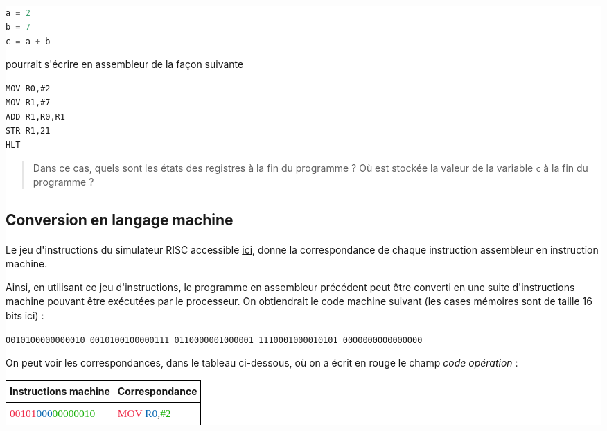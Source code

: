 ```python
a = 2
b = 7
c = a + b
```

pourrait s'écrire en assembleur de la façon suivante

```
MOV R0,#2
MOV R1,#7
ADD R1,R0,R1
STR R1,21
HLT
```

<blockquote class="question">
    <p>Dans ce cas, quels sont les états des registres à la fin du programme ? Où est stockée la valeur de la variable <code>c</code> à la fin du programme ?</p>
</blockquote>

## Conversion en langage machine

Le jeu d'instructions du simulateur RISC accessible <a href="http://www.peterhigginson.co.uk/RISC/instruction_set.pdf" target="_blank">ici</a>, donne la correspondance de chaque instruction assembleur en instruction machine.

Ainsi, en utilisant ce jeu d'instructions, le programme en assembleur précédent peut être converti en une suite d'instructions machine pouvant être exécutées par le processeur. On obtiendrait le code machine suivant (les cases mémoires sont de taille 16 bits ici) : 

<pre><code>0010100000000010 0010100100000111 0110000001000001 1110001000010101 0000000000000000</code></pre>

On peut voir les correspondances, dans le tableau ci-dessous, où on a écrit en rouge le champ _code opération_ :

<table class="tg first-column-not-bold" style="border-collapse:collapse;border-spacing:0;margin:auto;font-size:1em;">
    <thead>
        <tr>
            <td style="font-weight:bold; text-align:left;border-color:black;border-style:solid;border-width:1px;
  overflow:hidden;padding:5px 5px;word-break:normal;background-color:white;">
                Instructions machine
            </td>
            <td style="font-weight:bold; text-align:left;border-color:black;border-style:solid;border-width:1px;
  overflow:hidden;padding:5px 5px;word-break:normal;background-color:white;">
                Correspondance
            </td>
        </tr>
    </thead>
    <tbody>
        <tr>
            <td style="text-align:left;border-color:black;border-style:solid;border-width:1px;
  overflow:hidden;padding:5px 5px;word-break:normal;background-color:white;font-family:'Consolas';font-size:1.1em;">
                <span style="color:#EF2E4B;">00101</span><span style="color:#0C69B2;">000</span><span style="color:#1DB20C;">00000010</span>
            </td>
            <td style="text-align:left;border-color:black;border-style:solid;border-width:1px;
  overflow:hidden;padding:5px 5px;word-break:normal;background-color:white;font-family:'Consolas';font-size:1.1em;">
                <span style="color:#EF2E4B;">MOV</span> <span style="color:#0C69B2;">R0</span>,<span style="color:#1DB20C;">#2</span>
            </td>